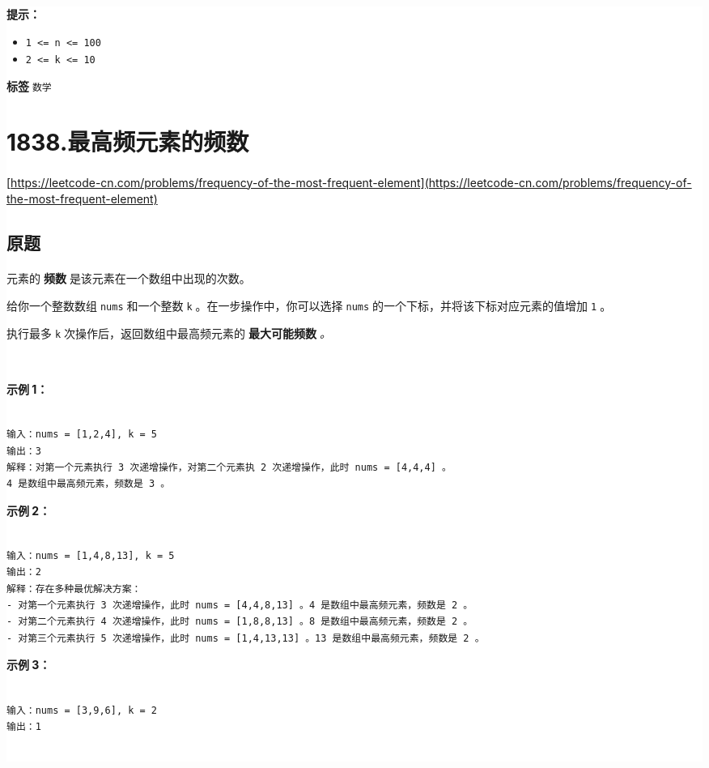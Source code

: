 
 **提示：** 
-  `1 <= n <= 100` 
-  `2 <= k <= 10` 
 
**标签**
`数学` 


## 
```python

```
>
# 1838.最高频元素的频数
[https://leetcode-cn.com/problems/frequency-of-the-most-frequent-element](https://leetcode-cn.com/problems/frequency-of-the-most-frequent-element) 
## 原题
元素的 **频数** 是该元素在一个数组中出现的次数。

给你一个整数数组 `nums` 和一个整数 `k` 。在一步操作中，你可以选择 `nums` 的一个下标，并将该下标对应元素的值增加 `1` 。

执行最多 `k` 次操作后，返回数组中最高频元素的 **最大可能频数** *。* 

 

 **示例 1：** 

```

输入：nums = [1,2,4], k = 5
输出：3
解释：对第一个元素执行 3 次递增操作，对第二个元素执 2 次递增操作，此时 nums = [4,4,4] 。
4 是数组中最高频元素，频数是 3 。
```
 **示例 2：** 

```

输入：nums = [1,4,8,13], k = 5
输出：2
解释：存在多种最优解决方案：
- 对第一个元素执行 3 次递增操作，此时 nums = [4,4,8,13] 。4 是数组中最高频元素，频数是 2 。
- 对第二个元素执行 4 次递增操作，此时 nums = [1,8,8,13] 。8 是数组中最高频元素，频数是 2 。
- 对第三个元素执行 5 次递增操作，此时 nums = [1,4,13,13] 。13 是数组中最高频元素，频数是 2 。

```
 **示例 3：** 

```

输入：nums = [3,9,6], k = 2
输出：1

```
 